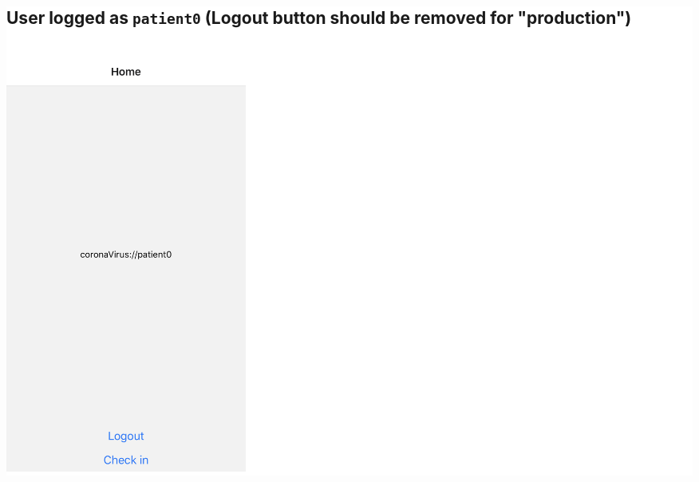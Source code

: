 ## User logged as `patient0` (Logout button should be removed for "production")

<img src="docs/IMG-0836.PNG" width="300"/>
